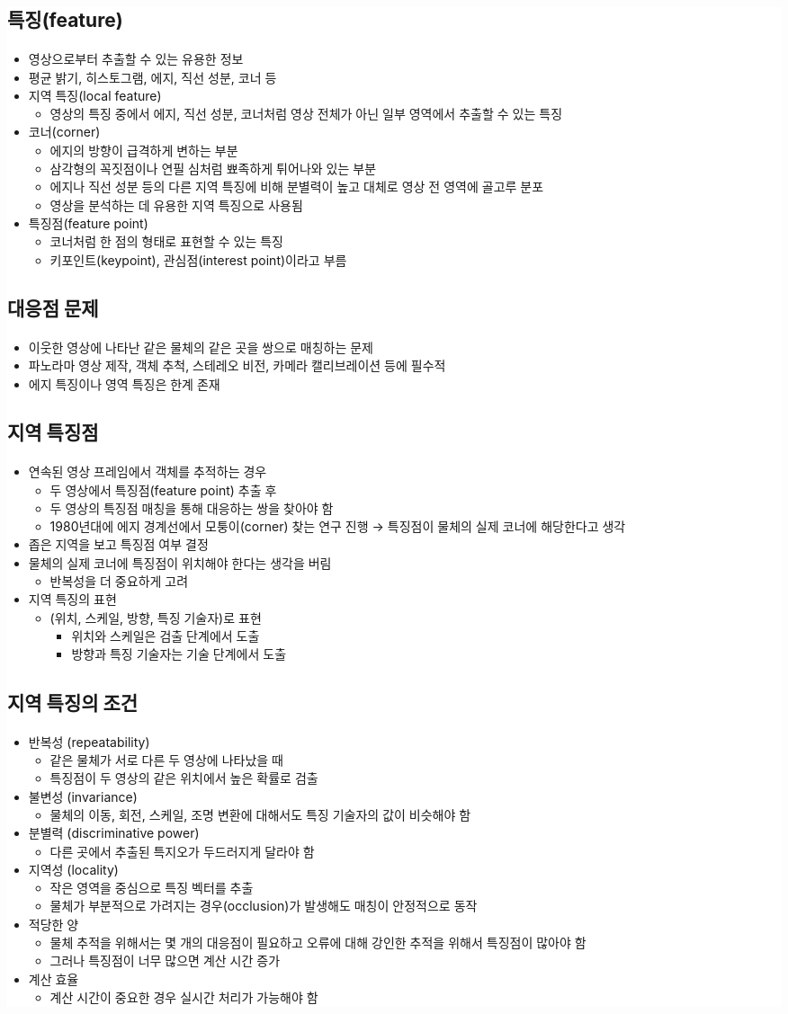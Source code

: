 ## 특징(feature)

-   영상으로부터 추출할 수 있는 유용한 정보
-   평균 밝기, 히스토그램, 에지, 직선 성분, 코너 등
-   지역 특징(local feature)
    -   영상의 특징 중에서 에지, 직선 성분, 코너처럼 영상 전체가 아닌 일부 영역에서 추출할 수 있는 특징
-   코너(corner)
    -   에지의 방향이 급격하게 변하는 부분
    -   삼각형의 꼭짓점이나 연필 심처럼 뾰족하게 튀어나와 있는 부분
    -   에지나 직선 성분 등의 다른 지역 특징에 비해 분별력이 높고 대체로 영상 전 영역에 골고루 분포
    -   영상을 분석하는 데 유용한 지역 특징으로 사용됨
-   특징점(feature point)
    -   코너처럼 한 점의 형태로 표현할 수 있는 특징
    -   키포인트(keypoint), 관심점(interest point)이라고 부름

## 대응점 문제

-   이웃한 영상에 나타난 같은 물체의 같은 곳을 쌍으로 매칭하는 문제
-   파노라마 영상 제작, 객체 추척, 스테레오 비전, 카메라 캘리브레이션 등에 필수적
-   에지 특징이나 영역 특징은 한계 존재

## 지역 특징점

-   연속된 영상 프레임에서 객체를 추적하는 경우
    -   두 영상에서 특징점(feature point) 추출 후
    -   두 영상의 특징점 매칭을 통해 대응하는 쌍을 찾아야 함
    -   1980년대에 에지 경계선에서 모퉁이(corner) 찾는 연구 진행 → 특징점이 물체의 실제 코너에 해당한다고 생각
-   좁은 지역을 보고 특징점 여부 결정
-   물체의 실제 코너에 특징점이 위치해야 한다는 생각을 버림
    -   반복성을 더 중요하게 고려
-   지역 특징의 표현
    -   (위치, 스케일, 방향, 특징 기술자)로 표현
        -   위치와 스케일은 검출 단계에서 도출
        -   방향과 특징 기술자는 기술 단계에서 도출

## 지역 특징의 조건

-   반복성 (repeatability)
    -   같은 물체가 서로 다른 두 영상에 나타났을 때
    -   특징점이 두 영상의 같은 위치에서 높은 확률로 검출
-   불변성 (invariance)
    -   물체의 이동, 회전, 스케일, 조명 변환에 대해서도 특징 기술자의 값이 비슷해야 함
-   분별력 (discriminative power)
    -   다른 곳에서 추출된 특지오가 두드러지게 달라야 함
-   지역성 (locality)
    -   작은 영역을 중심으로 특징 벡터를 추출
    -   물체가 부분적으로 가려지는 경우(occlusion)가 발생해도 매칭이 안정적으로 동작
-   적당한 양
    -   물체 추적을 위해서는 몇 개의 대응점이 필요하고 오류에 대해 강인한 추적을 위해서 특징점이 많아야 함
    -   그러나 특징점이 너무 많으면 계산 시간 증가
-   계산 효율
    -   계산 시간이 중요한 경우 실시간 처리가 가능해야 함
